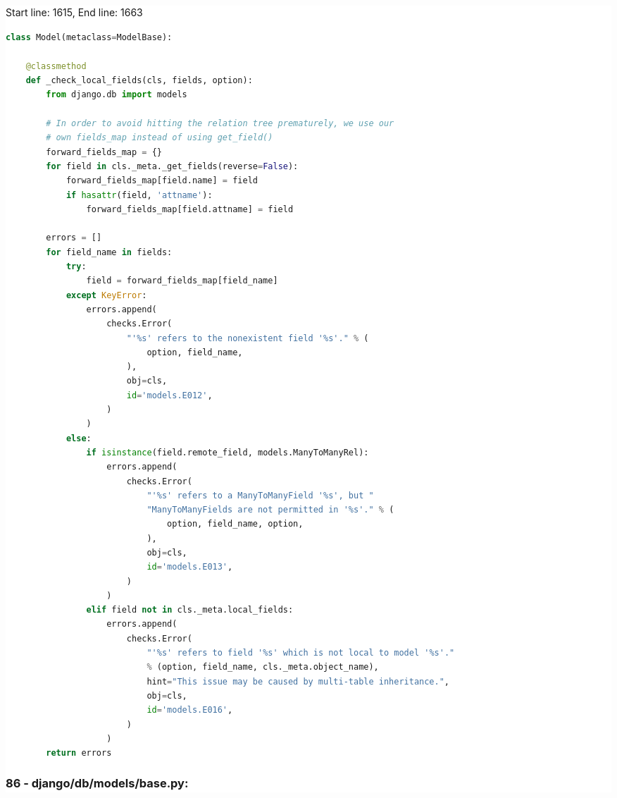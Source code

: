 Start line: 1615, End line: 1663

```python
class Model(metaclass=ModelBase):

    @classmethod
    def _check_local_fields(cls, fields, option):
        from django.db import models

        # In order to avoid hitting the relation tree prematurely, we use our
        # own fields_map instead of using get_field()
        forward_fields_map = {}
        for field in cls._meta._get_fields(reverse=False):
            forward_fields_map[field.name] = field
            if hasattr(field, 'attname'):
                forward_fields_map[field.attname] = field

        errors = []
        for field_name in fields:
            try:
                field = forward_fields_map[field_name]
            except KeyError:
                errors.append(
                    checks.Error(
                        "'%s' refers to the nonexistent field '%s'." % (
                            option, field_name,
                        ),
                        obj=cls,
                        id='models.E012',
                    )
                )
            else:
                if isinstance(field.remote_field, models.ManyToManyRel):
                    errors.append(
                        checks.Error(
                            "'%s' refers to a ManyToManyField '%s', but "
                            "ManyToManyFields are not permitted in '%s'." % (
                                option, field_name, option,
                            ),
                            obj=cls,
                            id='models.E013',
                        )
                    )
                elif field not in cls._meta.local_fields:
                    errors.append(
                        checks.Error(
                            "'%s' refers to field '%s' which is not local to model '%s'."
                            % (option, field_name, cls._meta.object_name),
                            hint="This issue may be caused by multi-table inheritance.",
                            obj=cls,
                            id='models.E016',
                        )
                    )
        return errors
```
### 86 - django/db/models/base.py:
